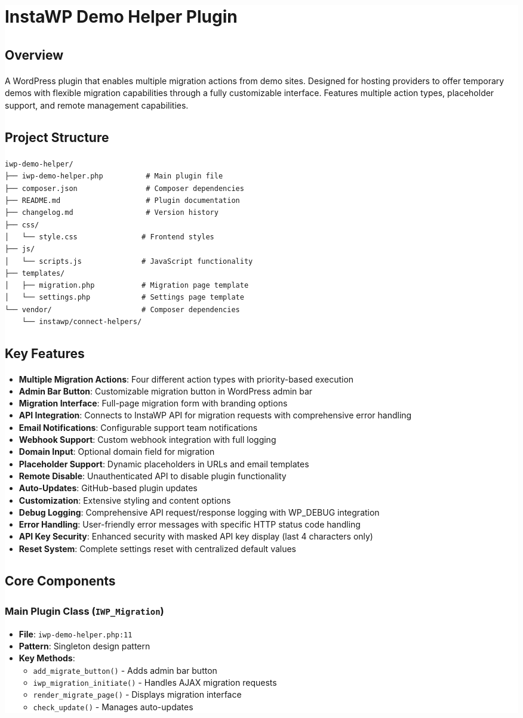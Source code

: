 # InstaWP Demo Helper Plugin

## Overview
A WordPress plugin that enables multiple migration actions from demo sites. Designed for hosting providers to offer temporary demos with flexible migration capabilities through a fully customizable interface. Features multiple action types, placeholder support, and remote management capabilities.

## Project Structure
```
iwp-demo-helper/
├── iwp-demo-helper.php          # Main plugin file
├── composer.json                # Composer dependencies
├── README.md                    # Plugin documentation
├── changelog.md                 # Version history
├── css/
│   └── style.css               # Frontend styles
├── js/
│   └── scripts.js              # JavaScript functionality
├── templates/
│   ├── migration.php           # Migration page template
│   └── settings.php            # Settings page template
└── vendor/                     # Composer dependencies
    └── instawp/connect-helpers/
```

## Key Features
- **Multiple Migration Actions**: Four different action types with priority-based execution
- **Admin Bar Button**: Customizable migration button in WordPress admin bar
- **Migration Interface**: Full-page migration form with branding options
- **API Integration**: Connects to InstaWP API for migration requests with comprehensive error handling
- **Email Notifications**: Configurable support team notifications
- **Webhook Support**: Custom webhook integration with full logging
- **Domain Input**: Optional domain field for migration
- **Placeholder Support**: Dynamic placeholders in URLs and email templates
- **Remote Disable**: Unauthenticated API to disable plugin functionality
- **Auto-Updates**: GitHub-based plugin updates
- **Customization**: Extensive styling and content options
- **Debug Logging**: Comprehensive API request/response logging with WP_DEBUG integration
- **Error Handling**: User-friendly error messages with specific HTTP status code handling
- **API Key Security**: Enhanced security with masked API key display (last 4 characters only)
- **Reset System**: Complete settings reset with centralized default values

## Core Components

### Main Plugin Class (`IWP_Migration`)
- **File**: `iwp-demo-helper.php:11`
- **Pattern**: Singleton design pattern
- **Key Methods**:
  - `add_migrate_button()` - Adds admin bar button
  - `iwp_migration_initiate()` - Handles AJAX migration requests
  - `render_migrate_page()` - Displays migration interface
  - `check_update()` - Manages auto-updates

